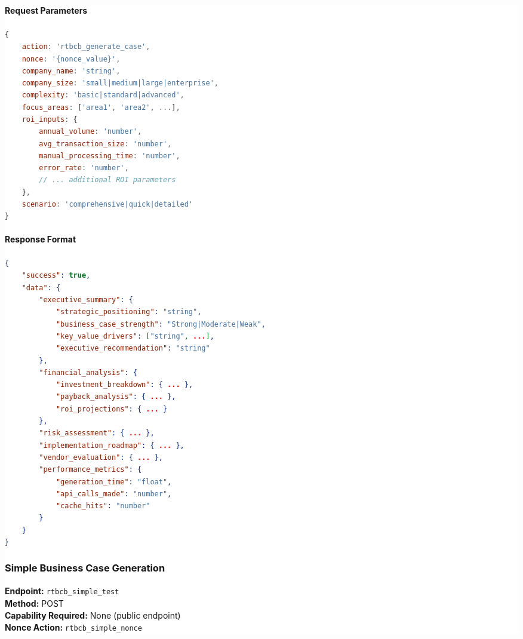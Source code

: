 #### Request Parameters
```javascript
{
    action: 'rtbcb_generate_case',
    nonce: '{nonce_value}',
    company_name: 'string',
    company_size: 'small|medium|large|enterprise',
    complexity: 'basic|standard|advanced',
    focus_areas: ['area1', 'area2', ...],
    roi_inputs: {
        annual_volume: 'number',
        avg_transaction_size: 'number',
        manual_processing_time: 'number',
        error_rate: 'number',
        // ... additional ROI parameters
    },
    scenario: 'comprehensive|quick|detailed'
}
```

#### Response Format
```json
{
    "success": true,
    "data": {
        "executive_summary": {
            "strategic_positioning": "string",
            "business_case_strength": "Strong|Moderate|Weak",
            "key_value_drivers": ["string", ...],
            "executive_recommendation": "string"
        },
        "financial_analysis": {
            "investment_breakdown": { ... },
            "payback_analysis": { ... },
            "roi_projections": { ... }
        },
        "risk_assessment": { ... },
        "implementation_roadmap": { ... },
        "vendor_evaluation": { ... },
        "performance_metrics": {
            "generation_time": "float",
            "api_calls_made": "number",
            "cache_hits": "number"
        }
    }
}
```

### Simple Business Case Generation

**Endpoint:** `rtbcb_simple_test`  
**Method:** POST  
**Capability Required:** None (public endpoint)  
**Nonce Action:** `rtbcb_simple_nonce`
